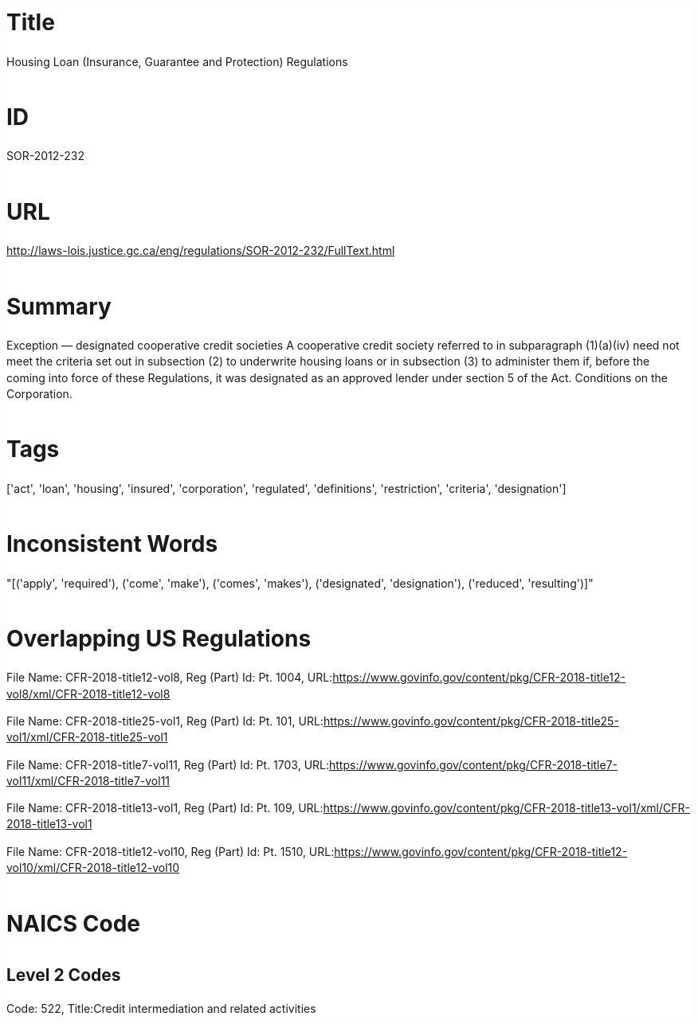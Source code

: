 # Title
Housing Loan (Insurance, Guarantee and Protection) Regulations


# ID
SOR-2012-232

# URL
http://laws-lois.justice.gc.ca/eng/regulations/SOR-2012-232/FullText.html


# Summary
Exception — designated cooperative credit societies A cooperative credit society referred to in subparagraph (1)(a)(iv) need not meet the criteria set out in subsection (2) to underwrite housing loans or in subsection (3) to administer them if, before the coming into force of these Regulations, it was designated as an approved lender under section 5 of the Act. Conditions on the Corporation.


# Tags
['act', 'loan', 'housing', 'insured', 'corporation', 'regulated', 'definitions', 'restriction', 'criteria', 'designation']


# Inconsistent Words
"[('apply', 'required'), ('come', 'make'), ('comes', 'makes'), ('designated', 'designation'), ('reduced', 'resulting')]"


# Overlapping US Regulations
File Name: CFR-2018-title12-vol8, Reg (Part) Id: Pt. 1004, URL:https://www.govinfo.gov/content/pkg/CFR-2018-title12-vol8/xml/CFR-2018-title12-vol8

File Name: CFR-2018-title25-vol1, Reg (Part) Id: Pt. 101, URL:https://www.govinfo.gov/content/pkg/CFR-2018-title25-vol1/xml/CFR-2018-title25-vol1

File Name: CFR-2018-title7-vol11, Reg (Part) Id: Pt. 1703, URL:https://www.govinfo.gov/content/pkg/CFR-2018-title7-vol11/xml/CFR-2018-title7-vol11

File Name: CFR-2018-title13-vol1, Reg (Part) Id: Pt. 109, URL:https://www.govinfo.gov/content/pkg/CFR-2018-title13-vol1/xml/CFR-2018-title13-vol1

File Name: CFR-2018-title12-vol10, Reg (Part) Id: Pt. 1510, URL:https://www.govinfo.gov/content/pkg/CFR-2018-title12-vol10/xml/CFR-2018-title12-vol10




# NAICS Code
## Level 2 Codes
Code: 522, Title:Credit intermediation and related activities
